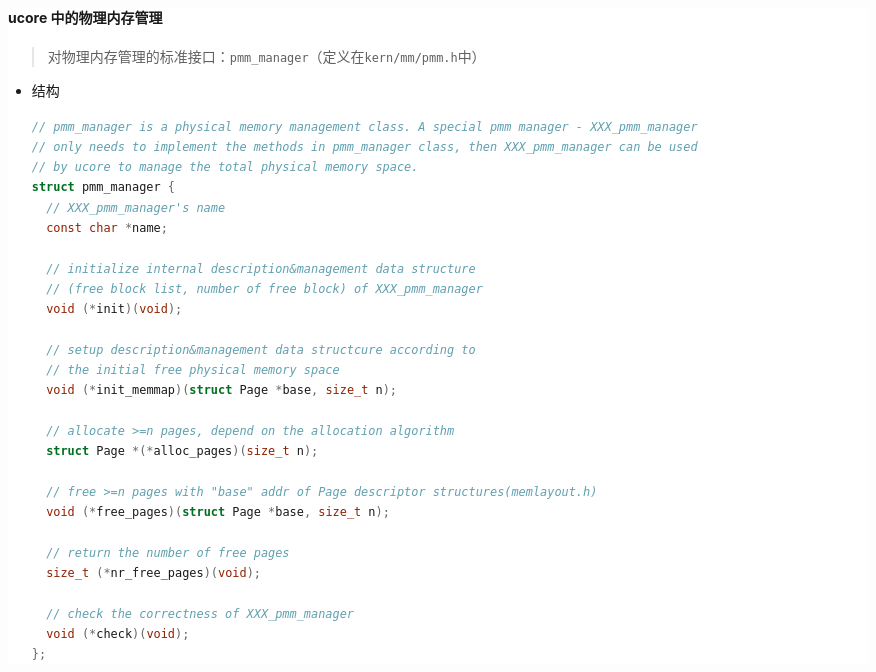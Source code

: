     

#### ucore 中的物理内存管理

> 对物理内存管理的标准接口：`pmm_manager`（定义在`kern/mm/pmm.h`中）

* 结构

  ```C
  // pmm_manager is a physical memory management class. A special pmm manager - XXX_pmm_manager
  // only needs to implement the methods in pmm_manager class, then XXX_pmm_manager can be used
  // by ucore to manage the total physical memory space.
  struct pmm_manager {
    // XXX_pmm_manager's name
    const char *name;
    
    // initialize internal description&management data structure
    // (free block list, number of free block) of XXX_pmm_manager 
    void (*init)(void);  
     
    // setup description&management data structcure according to
    // the initial free physical memory space 
    void (*init_memmap)(struct Page *base, size_t n); 
                                          
    // allocate >=n pages, depend on the allocation algorithm 
    struct Page *(*alloc_pages)(size_t n);
    
    // free >=n pages with "base" addr of Page descriptor structures(memlayout.h)
    void (*free_pages)(struct Page *base, size_t n);
    
    // return the number of free pages 
    size_t (*nr_free_pages)(void);
    
    // check the correctness of XXX_pmm_manager 
    void (*check)(void);                              
  };
  ```





